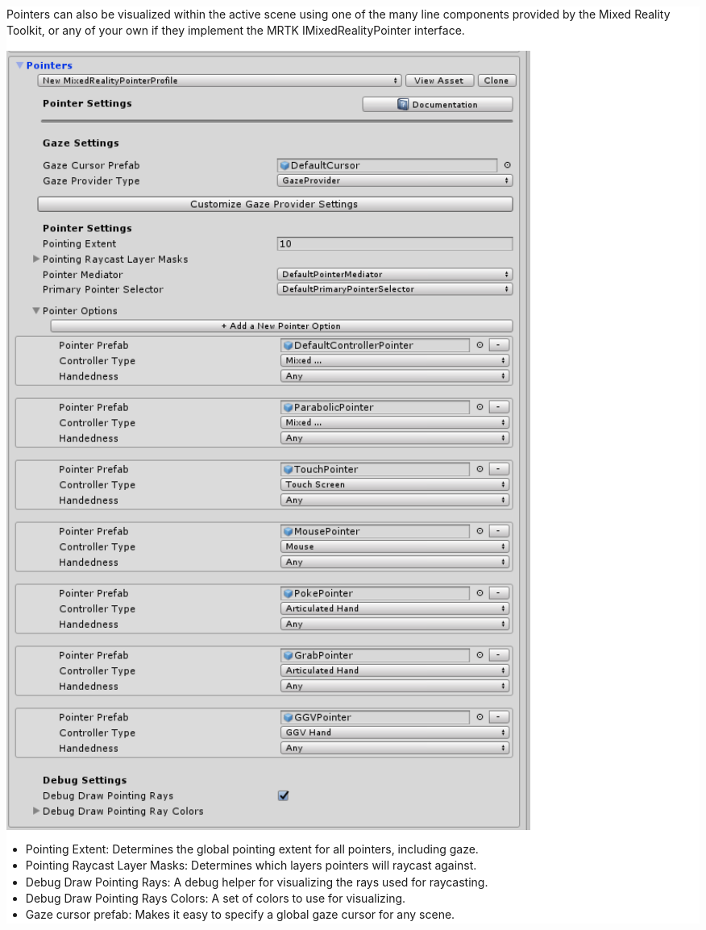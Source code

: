 Pointers can also be visualized within the active scene using one of the many line components provided by the Mixed Reality Toolkit, or any of your own if they implement the MRTK IMixedRealityPointer interface.

<img src="../features/images/mixed-reality-toolkit-configuration-profile-screens/MRTK_InputPointerProfile.png" width="650px" alt="Input Pointer Profile" style="display:block;">

- Pointing Extent: Determines the global pointing extent for all pointers, including gaze.
- Pointing Raycast Layer Masks: Determines which layers pointers will raycast against.
- Debug Draw Pointing Rays: A debug helper for visualizing the rays used for raycasting.
- Debug Draw Pointing Rays Colors: A set of colors to use for visualizing.
- Gaze cursor prefab: Makes it easy to specify a global gaze cursor for any scene.
